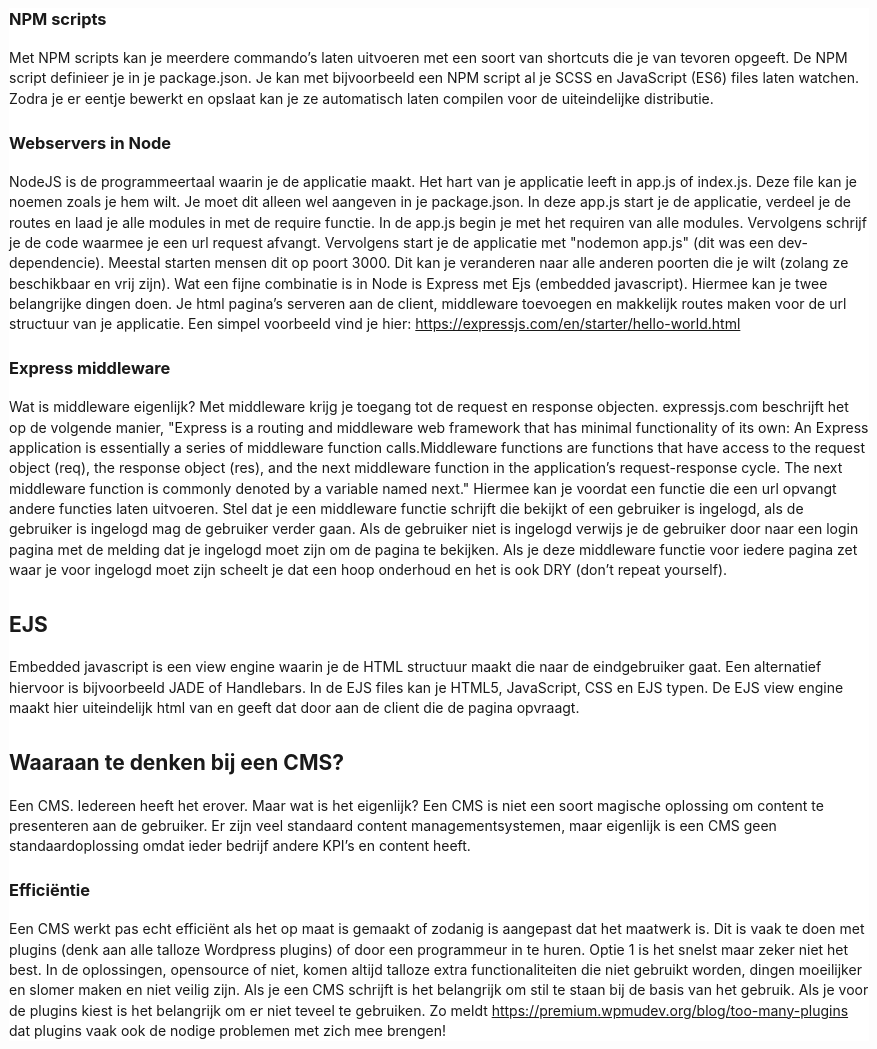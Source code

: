 ### NPM scripts
Met NPM scripts kan je meerdere commando’s laten uitvoeren met een soort van shortcuts die je van tevoren opgeeft. De NPM script definieer je in je package.json. Je kan met bijvoorbeeld een NPM script al je SCSS en JavaScript (ES6) files laten watchen. Zodra je er eentje bewerkt en opslaat kan je ze automatisch laten compilen voor de uiteindelijke distributie.

### Webservers in Node
NodeJS is de programmeertaal waarin je de applicatie maakt. Het hart van je applicatie leeft in app.js of index.js. Deze file kan je noemen zoals je hem wilt. Je moet dit alleen wel aangeven in je package.json. In deze app.js start je de applicatie, verdeel je de routes en laad je alle modules in met de require functie. In de app.js begin je met het requiren van alle modules. Vervolgens schrijf je de code waarmee je een url request afvangt. Vervolgens start je de applicatie met "nodemon app.js" (dit was een dev-dependencie). Meestal starten mensen dit op poort 3000. Dit kan je veranderen naar alle anderen poorten die je wilt (zolang ze beschikbaar en vrij zijn). Wat een fijne combinatie is in Node is Express met Ejs (embedded javascript). Hiermee kan je twee belangrijke dingen doen. Je html pagina’s serveren aan de client, middleware toevoegen en makkelijk routes maken voor de url structuur van je applicatie. Een simpel voorbeeld vind je hier: https://expressjs.com/en/starter/hello-world.html

### Express middleware
Wat is middleware eigenlijk? Met middleware krijg je toegang tot de request en response objecten. expressjs.com beschrijft het op de volgende manier, "Express is a routing and middleware web framework that has minimal functionality of its own: An Express application is essentially a series of middleware function calls.Middleware functions are functions that have access to the request object (req), the response object (res), and the next middleware function in the application’s request-response cycle. The next middleware function is commonly denoted by a variable named next."
Hiermee kan je voordat een functie die een url opvangt andere functies laten uitvoeren. Stel dat je een middleware functie schrijft die bekijkt of een gebruiker is ingelogd, als de gebruiker is ingelogd mag de gebruiker verder gaan. Als de gebruiker niet is ingelogd verwijs je de gebruiker door naar een login pagina met de melding dat je ingelogd moet zijn om de pagina te bekijken. Als je deze middleware functie voor iedere pagina zet waar je voor ingelogd moet zijn scheelt je dat een hoop onderhoud en het is ook DRY (don’t repeat yourself).

## EJS
Embedded javascript is een view engine waarin je de HTML structuur maakt die naar de eindgebruiker gaat. Een alternatief hiervoor is bijvoorbeeld JADE of Handlebars. In de EJS files kan je HTML5, JavaScript, CSS en EJS typen. De EJS view engine maakt hier uiteindelijk html van en geeft dat door aan de client die de pagina opvraagt.

<a name="article_3"></a>
## Waaraan te denken bij een CMS?

Een CMS. Iedereen heeft het erover. Maar wat is het eigenlijk? Een CMS is niet een soort magische oplossing om content te presenteren aan de gebruiker. Er zijn veel standaard content managementsystemen, maar eigenlijk is een CMS geen standaardoplossing omdat ieder bedrijf andere KPI’s en content heeft.

### Efficiëntie
Een CMS werkt pas echt efficiënt als het op maat is gemaakt of zodanig is aangepast dat het maatwerk is. Dit is vaak te doen met plugins (denk aan alle talloze Wordpress plugins) of door een programmeur in te huren. Optie 1 is het snelst maar zeker niet het best. In de oplossingen, opensource of niet, komen altijd talloze extra functionaliteiten die niet gebruikt worden, dingen moeilijker en slomer maken en niet veilig zijn. Als je een CMS schrijft is het belangrijk om stil te staan bij de basis van het gebruik. Als je voor de plugins kiest is het belangrijk om er niet teveel te gebruiken. Zo meldt https://premium.wpmudev.org/blog/too-many-plugins dat plugins vaak ook de nodige problemen met zich mee brengen!
